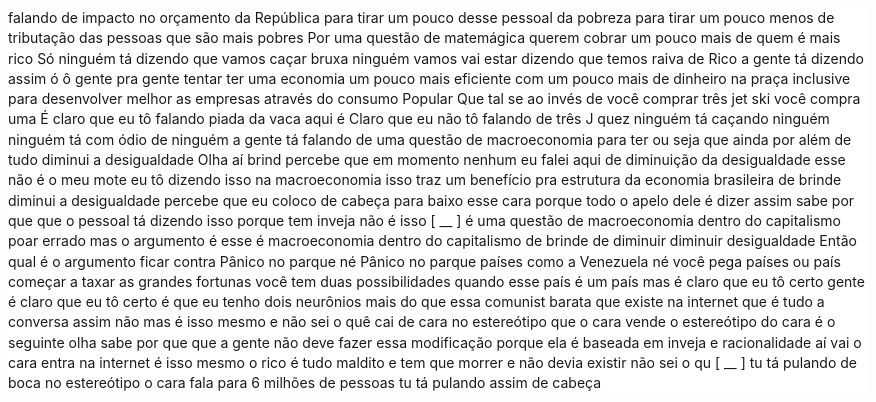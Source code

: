 falando de impacto no orçamento da
República para tirar um pouco desse
pessoal da pobreza para tirar um pouco
menos de tributação das pessoas que são
mais pobres Por uma questão de
matemágica querem cobrar um pouco mais
de quem é mais
rico
Só ninguém tá dizendo que vamos caçar
bruxa ninguém vamos vai estar dizendo
que temos raiva de Rico a gente tá
dizendo assim ó ô gente pra gente tentar
ter uma economia um pouco mais eficiente
com um pouco mais de dinheiro na praça
inclusive para desenvolver melhor as
empresas através do consumo Popular Que
tal se ao invés de você comprar três jet
ski você compra
uma É claro que eu tô falando piada da
vaca aqui é Claro que eu não tô falando
de três J quez ninguém tá caçando
ninguém ninguém tá com ódio de ninguém a
gente tá falando de uma questão de
macroeconomia para ter ou seja que ainda
por além de tudo diminui a desigualdade
Olha aí brind percebe que em momento
nenhum eu falei aqui de diminuição da
desigualdade esse não é o meu mote eu tô
dizendo isso na macroeconomia isso traz
um benefício pra estrutura da economia
brasileira de brinde diminui a
desigualdade
percebe que eu coloco de cabeça para
baixo esse cara porque todo o apelo dele
é dizer assim sabe por que que o pessoal
tá dizendo isso porque tem inveja não é
isso [ __ ] é uma questão de
macroeconomia dentro do capitalismo poar
errado mas o argumento é esse é
macroeconomia dentro do capitalismo de
brinde de diminuir diminuir desigualdade
Então qual é o argumento ficar
contra Pânico no parque
né Pânico no parque
países como a Venezuela né você pega
países ou país começar a taxar as
grandes fortunas você tem duas
possibilidades quando esse país é um
país mas é claro que eu tô certo gente é
claro que eu tô certo é que eu tenho
dois neurônios mais do que essa comunist
barata que existe na internet que é tudo
a conversa assim não mas é isso mesmo e
não sei o quê cai de cara no estereótipo
que o cara vende o estereótipo do cara é
o seguinte olha sabe por que que a gente
não deve fazer essa modificação porque
ela é baseada em inveja e racionalidade
aí vai o cara entra na internet é isso
mesmo o rico é tudo maldito e tem que
morrer e não devia existir não sei o qu
[ __ ] tu tá pulando de boca no
estereótipo o cara fala para 6 milhões
de pessoas tu tá pulando assim de cabeça